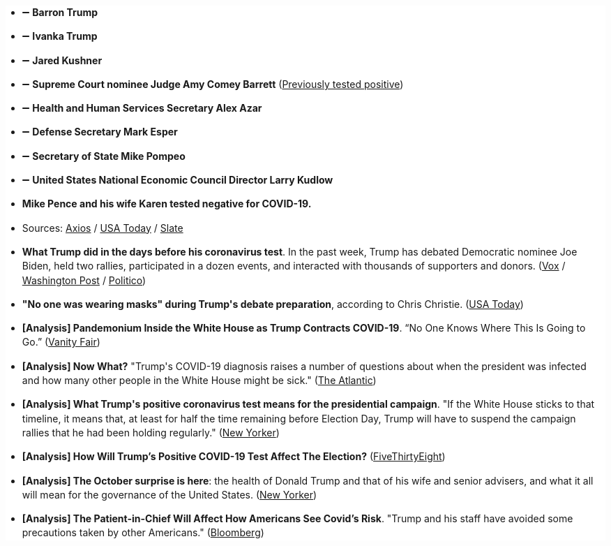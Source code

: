 * ➖ **Barron Trump**

* ➖ **Ivanka Trump**

* ➖ **Jared Kushner**

* ➖ **Supreme Court nominee Judge Amy Comey Barrett** ([Previously tested positive](https://www.washingtonpost.com/politics/barrett-coronavirus-court-trump/2020/10/02/ecf7c7ce-04cf-11eb-8879-7663b816bfa5_story.html))

* ➖ **Health and Human Services Secretary Alex Azar**

* ➖ **Defense Secretary Mark Esper**

* ➖ **Secretary of State Mike Pompeo**

* ➖ **United States National Economic Council Director Larry Kudlow**

* **Mike Pence and his wife Karen tested negative for COVID-19.**

* Sources: [Axios](https://www.axios.com/trump-republicans-coronavirus-covid-positive-0c465d3b-b1df-4096-a1b8-6df63efbf2f7.html) / [USA Today](https://www.usatoday.com/story/news/politics/2020/10/02/trump-has-covid-running-list-whos-been-tested-and-their-results/5894564002/) / [Slate](https://slate.com/news-and-politics/2020/10/trump-contact-coronavirus-biden-debate-list.html)

* **What Trump did in the days before his coronavirus test**. In the past week, Trump has debated Democratic nominee Joe Biden, held two rallies, participated in a dozen events, and interacted with thousands of supporters and donors. ([Vox](https://www.vox.com/2020/10/2/21498462/trump-covid-19-positive-photos-timeline) / [Washington Post](https://www.washingtonpost.com/graphics/2020/politics/trump-contacts-movements-covid/) / [Politico](https://www.politico.com/news/2020/10/02/trump-timeline-activities-425041))

* **"No one was wearing masks" during Trump's debate preparation**, according to Chris Christie. ([USA Today](https://www.usatoday.com/story/news/politics/elections/2020/10/02/chris-christie-no-masks-at-debate-prep-before-trump-positive-covid-test/5892760002/))

* **\[Analysis\] Pandemonium Inside the White House as Trump Contracts COVID-19**. “No One Knows Where This Is Going to Go.” ([Vanity Fair](https://www.vanityfair.com/news/2020/10/pandemonium-inside-white-house-as-trump-contracts-covid-19))

* **\[Analysis\] Now What?** "Trump's COVID-19 diagnosis raises a number of questions about when the president was infected and how many other people in the White House might be sick." ([The Atlantic](https://www.theatlantic.com/health/archive/2020/10/trump-has-covid-how-bad-could-be/616576/))

* **\[Analysis\] What Trump's positive coronavirus test means for the presidential campaign**. "If the White House sticks to that timeline, it means that, at least for half the time remaining before Election Day, Trump will have to suspend the campaign rallies that he had been holding regularly." ([New Yorker](https://www.newyorker.com/news/campaign-chronicles/what-trumps-positive-coronavirus-test-means-for-the-presidential-campaign))

* **\[Analysis\] How Will Trump’s Positive COVID-19 Test Affect The Election?** ([FiveThirtyEight](https://fivethirtyeight.com/features/how-will-trumps-positive-covid-19-test-affect-the-election/))

* **\[Analysis\] The October surprise is here**: the health of Donald Trump and that of his wife and senior advisers, and what it all will mean for the governance of the United States. ([New Yorker](https://www.newyorker.com/news/news-desk/donald-trump-tests-positive-for-the-coronavirus-and-a-nation-anticipates-chaos))

* **\[Analysis\] The Patient-in-Chief Will Affect How Americans See Covid’s Risk**. "Trump and his staff have avoided some precautions taken by other Americans." ([Bloomberg](https://www.bloomberg.com/news/articles/2020-10-02/trump-positive-for-covid-will-affect-how-americans-see-risk-from-virus?srnd=premium&sref=MIBMEEoj))
